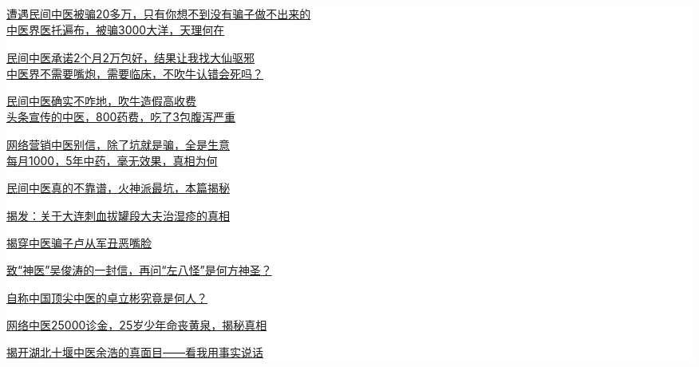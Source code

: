 [遭遇民间中医被骗20多万，只有你想不到没有骗子做不出来的](http://mp.weixin.qq.com/s?__biz=MzAwMTQ3ODY5MA==&mid=2654961660&idx=1&sn=4032d0dc162a25cad312926f9936a5a0&chksm=8112c6b1b6654fa77359a181ebc3102377a3038baa501a5dd09c6855ee1607d105debeb0fde8&scene=21#wechat_redirect)  
[中医界医托遍布，被骗3000大洋，天理何在](http://mp.weixin.qq.com/s?__biz=MzAwMTQ3ODY5MA==&mid=2654961601&idx=1&sn=322fcda459feb82445c85bf2214bd79b&chksm=8112c68cb6654f9a127b63ff85e84f5e9cfb81521d09eb2feda744bbaf9309ce3bb002ac7ab5&scene=21#wechat_redirect)

[民间中医承诺2个月2万包好，结果让我找大仙驱邪](http://mp.weixin.qq.com/s?__biz=MzAwMTQ3ODY5MA==&mid=2654961659&idx=1&sn=a7d2f76af8a30081e0797a7eb8e60420&chksm=8112c6b6b6654fa0b01e9c60eb0c22a9e3f9631c9778ff49a08380d287f8163e6ade9b625fef&scene=21#wechat_redirect)  
[中医界不需要嘴炮，需要临床，不吹牛认错会死吗？](http://mp.weixin.qq.com/s?__biz=MzAwMTQ3ODY5MA==&mid=2654961672&idx=1&sn=e9c0b866718cbe0771b6c010785b78a3&chksm=81123945b665b053522fe0ea29625b5bada0af29776187e4f05638a1dc5534e1b67be2683ad3&scene=21#wechat_redirect)

[民间中医确实不咋地，吹牛造假高收费](http://mp.weixin.qq.com/s?__biz=MzAwMTQ3ODY5MA==&mid=2654961574&idx=1&sn=78c7cdbfc284a2eced27ab1109ab244f&chksm=8112c6ebb6654ffdba135b5c751c2a3ec862c58bb18b2f17f4671f28e533eb424a410a6f3bc7&scene=21#wechat_redirect)  
[头条宣传的中医，800药费，吃了3包腹泻严重](http://mp.weixin.qq.com/s?__biz=MzAwMTQ3ODY5MA==&mid=2654961575&idx=1&sn=f8794171f801fcf316f40e9f030321b1&chksm=8112c6eab6654ffcefe559046169eba4c226bacf095a7a56203f2a4fad58f9ddbda345e3b204&scene=21#wechat_redirect)

[网络营销中医别信，除了坑就是骗，全是生意](http://mp.weixin.qq.com/s?__biz=MzAwMTQ3ODY5MA==&mid=2654961478&idx=1&sn=0106528c679f29058b1af7099b54e20d&chksm=8112c60bb6654f1d80c4c94d22c039307a43d37130db8e69e12ed7a00256f923d205c0c3a71f&scene=21#wechat_redirect)  
[每月1000，5年中药，毫无效果，真相为何](http://mp.weixin.qq.com/s?__biz=MzAwMTQ3ODY5MA==&mid=2654961479&idx=1&sn=fb588eb800fd92dd9948d24f53db9a00&chksm=8112c60ab6654f1c51e7bc591e98e460e3e1eb45ee82e5b45f8ef391954d889ac1effe41cb16&scene=21#wechat_redirect)

[民间中医真的不靠谱，火神派最坑，本篇揭秘](http://mp.weixin.qq.com/s?__biz=MzAwMTQ3ODY5MA==&mid=2654961476&idx=1&sn=76e446080518c1cab2c952b2cb011954&chksm=8112c609b6654f1f7553c0381edeecb1e603eca699e22fd31d70d4a2100b007bc0e9be050473&scene=21#wechat_redirect)  

[揭发：关于大连刺血拔罐段大夫治湿疹的真相](http://mp.weixin.qq.com/s?__biz=MzAwMTQ3ODY5MA==&mid=2654957590&idx=1&sn=16ae4711804cb37017c991b53ca4a731&chksm=8112c95bb665404d1064d82f0379092e7a3c5639bcf8b29e3c07a0990ce527ae17799d20e845&scene=21#wechat_redirect)

[揭穿中医骗子卢从军丑恶嘴脸](http://mp.weixin.qq.com/s?__biz=MzAwMTQ3ODY5MA==&mid=2654958478&idx=1&sn=ed23fb77ec7e0e825ab1ff9912e4afc6&chksm=8112cac3b66543d5904c9f6c7d26151aa417810db79b99fa367ed552bd8959fd72da317151dd&scene=21#wechat_redirect)  

[致“神医”吴俊涛的一封信，再问“左八怪”是何方神圣？](http://mp.weixin.qq.com/s?__biz=MzAwMTQ3ODY5MA==&mid=2654959570&idx=1&sn=9d3391a3dffa0c278ba6701a2b311ec5&chksm=8112ce9fb6654789000ecc103c61fe9edcd36c010019faea82609e12ae2229b91d98ec6a2870&scene=21#wechat_redirect)  

[自称中国顶尖中医的卓立彬究竟是何人？](http://mp.weixin.qq.com/s?__biz=MzAwMTQ3ODY5MA==&mid=2654958671&idx=1&sn=6f4637075fba4313e7cedfd2b5f37531&chksm=8112cd02b6654414a3c444113dc4034aa9d01be43bf2bb1e67a3796c2c9cf9696d949bf1a23b&scene=21#wechat_redirect)  

[网络中医25000诊金，25岁少年命丧黄泉，揭秘真相](http://mp.weixin.qq.com/s?__biz=MzAwMTQ3ODY5MA==&mid=2654960150&idx=1&sn=5b3d28627ad7f28ff594999a5a98282c&chksm=8112c35bb6654a4db971276b34599ef24d8584c83853d8292470d5aee7630878f4a51038d199&scene=21#wechat_redirect)

[揭开湖北十堰中医余浩的真面目——看我用事实说话](http://mp.weixin.qq.com/s?__biz=MzAwMTQ3ODY5MA==&mid=2654956796&idx=1&sn=51882d7fe1a5c9d38273dde0e7063052&chksm=8112d5b1b6655ca78974d23aa1764c9fccf3b12e85b829a5208c772d248ff335c033e694f8da&scene=21#wechat_redirect)  
